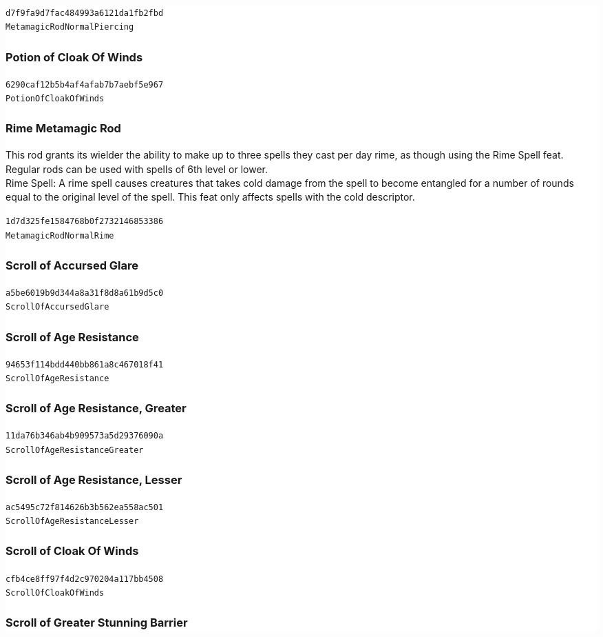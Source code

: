 `d7f9fa9d7fac484993a6121da1fb2fbd`  
`MetamagicRodNormalPiercing`  

### Potion of Cloak Of Winds



`6290caf12b5b4af4afab7b7aebf5e967`  
`PotionOfCloakOfWinds`  

### Rime Metamagic Rod

This rod grants its wielder the ability to make up to three spells they cast per day rime, as though using the Rime Spell feat.  
Regular rods can be used with spells of 6th level or lower.  
Rime Spell: A rime spell causes creatures that takes cold damage from the spell to become entangled for a number of rounds equal to the original level of the spell. This feat only affects spells with the cold descriptor.

`1d7d325fe1584768b0f2732146853386`  
`MetamagicRodNormalRime`  

### Scroll of Accursed Glare



`a5be6019b9d344a8a31f8d8a61b9d5c0`  
`ScrollOfAccursedGlare`  

### Scroll of Age Resistance



`94653f114bdd440bb861a8c467018f41`  
`ScrollOfAgeResistance`  

### Scroll of Age Resistance, Greater



`11da76b346ab4b909573a5d29376090a`  
`ScrollOfAgeResistanceGreater`  

### Scroll of Age Resistance, Lesser



`ac5495c72f814626b3b562ea558ac501`  
`ScrollOfAgeResistanceLesser`  

### Scroll of Cloak Of Winds



`cfb4ce8ff97f4d2c970204a117bb4508`  
`ScrollOfCloakOfWinds`  

### Scroll of Greater Stunning Barrier
